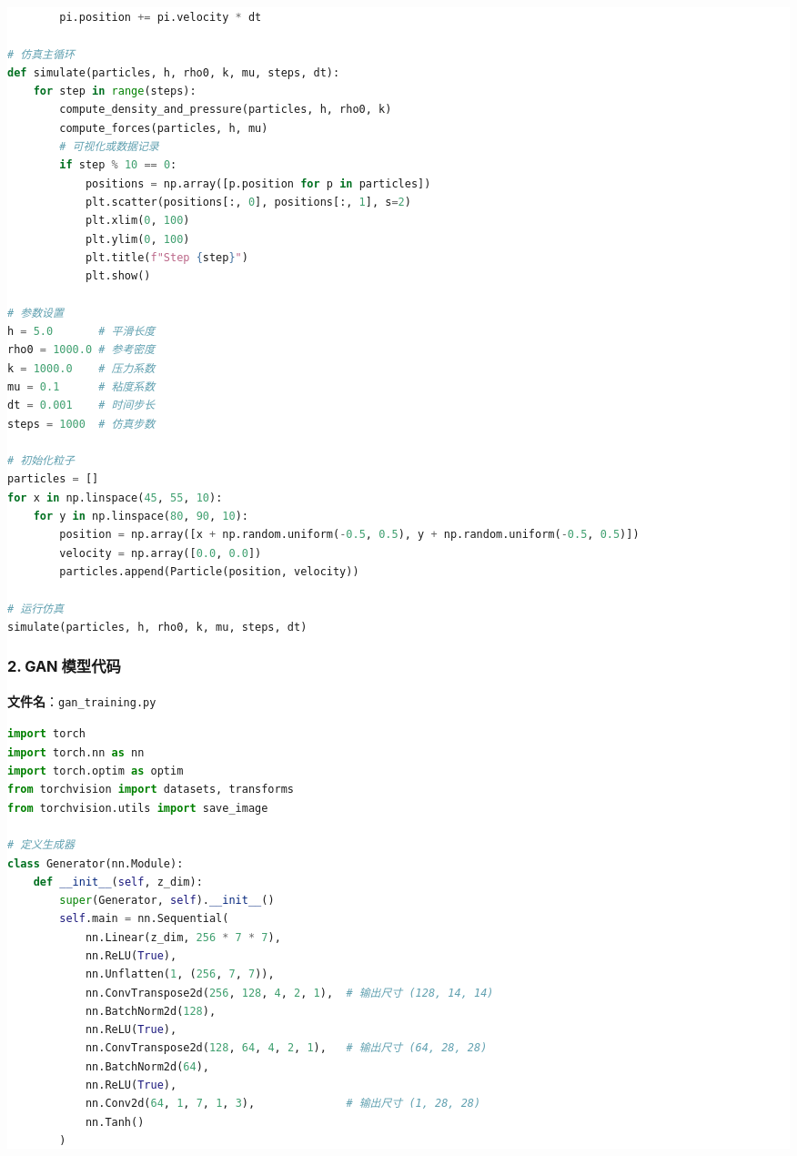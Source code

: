 ```python
        pi.position += pi.velocity * dt

# 仿真主循环
def simulate(particles, h, rho0, k, mu, steps, dt):
    for step in range(steps):
        compute_density_and_pressure(particles, h, rho0, k)
        compute_forces(particles, h, mu)
        # 可视化或数据记录
        if step % 10 == 0:
            positions = np.array([p.position for p in particles])
            plt.scatter(positions[:, 0], positions[:, 1], s=2)
            plt.xlim(0, 100)
            plt.ylim(0, 100)
            plt.title(f"Step {step}")
            plt.show()

# 参数设置
h = 5.0       # 平滑长度
rho0 = 1000.0 # 参考密度
k = 1000.0    # 压力系数
mu = 0.1      # 粘度系数
dt = 0.001    # 时间步长
steps = 1000  # 仿真步数

# 初始化粒子
particles = []
for x in np.linspace(45, 55, 10):
    for y in np.linspace(80, 90, 10):
        position = np.array([x + np.random.uniform(-0.5, 0.5), y + np.random.uniform(-0.5, 0.5)])
        velocity = np.array([0.0, 0.0])
        particles.append(Particle(position, velocity))

# 运行仿真
simulate(particles, h, rho0, k, mu, steps, dt)
```

### 2. GAN 模型代码

**文件名**：`gan_training.py`

```python
import torch
import torch.nn as nn
import torch.optim as optim
from torchvision import datasets, transforms
from torchvision.utils import save_image

# 定义生成器
class Generator(nn.Module):
    def __init__(self, z_dim):
        super(Generator, self).__init__()
        self.main = nn.Sequential(
            nn.Linear(z_dim, 256 * 7 * 7),
            nn.ReLU(True),
            nn.Unflatten(1, (256, 7, 7)),
            nn.ConvTranspose2d(256, 128, 4, 2, 1),  # 输出尺寸 (128, 14, 14)
            nn.BatchNorm2d(128),
            nn.ReLU(True),
            nn.ConvTranspose2d(128, 64, 4, 2, 1),   # 输出尺寸 (64, 28, 28)
            nn.BatchNorm2d(64),
            nn.ReLU(True),
            nn.Conv2d(64, 1, 7, 1, 3),              # 输出尺寸 (1, 28, 28)
            nn.Tanh()
        )
```